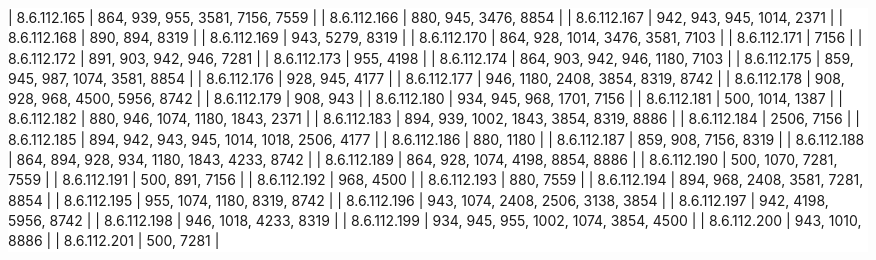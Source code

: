 | 8.6.112.165 | 864, 939, 955, 3581, 7156, 7559 |
| 8.6.112.166 | 880, 945, 3476, 8854 |
| 8.6.112.167 | 942, 943, 945, 1014, 2371 |
| 8.6.112.168 | 890, 894, 8319 |
| 8.6.112.169 | 943, 5279, 8319 |
| 8.6.112.170 | 864, 928, 1014, 3476, 3581, 7103 |
| 8.6.112.171 | 7156 |
| 8.6.112.172 | 891, 903, 942, 946, 7281 |
| 8.6.112.173 | 955, 4198 |
| 8.6.112.174 | 864, 903, 942, 946, 1180, 7103 |
| 8.6.112.175 | 859, 945, 987, 1074, 3581, 8854 |
| 8.6.112.176 | 928, 945, 4177 |
| 8.6.112.177 | 946, 1180, 2408, 3854, 8319, 8742 |
| 8.6.112.178 | 908, 928, 968, 4500, 5956, 8742 |
| 8.6.112.179 | 908, 943 |
| 8.6.112.180 | 934, 945, 968, 1701, 7156 |
| 8.6.112.181 | 500, 1014, 1387 |
| 8.6.112.182 | 880, 946, 1074, 1180, 1843, 2371 |
| 8.6.112.183 | 894, 939, 1002, 1843, 3854, 8319, 8886 |
| 8.6.112.184 | 2506, 7156 |
| 8.6.112.185 | 894, 942, 943, 945, 1014, 1018, 2506, 4177 |
| 8.6.112.186 | 880, 1180 |
| 8.6.112.187 | 859, 908, 7156, 8319 |
| 8.6.112.188 | 864, 894, 928, 934, 1180, 1843, 4233, 8742 |
| 8.6.112.189 | 864, 928, 1074, 4198, 8854, 8886 |
| 8.6.112.190 | 500, 1070, 7281, 7559 |
| 8.6.112.191 | 500, 891, 7156 |
| 8.6.112.192 | 968, 4500 |
| 8.6.112.193 | 880, 7559 |
| 8.6.112.194 | 894, 968, 2408, 3581, 7281, 8854 |
| 8.6.112.195 | 955, 1074, 1180, 8319, 8742 |
| 8.6.112.196 | 943, 1074, 2408, 2506, 3138, 3854 |
| 8.6.112.197 | 942, 4198, 5956, 8742 |
| 8.6.112.198 | 946, 1018, 4233, 8319 |
| 8.6.112.199 | 934, 945, 955, 1002, 1074, 3854, 4500 |
| 8.6.112.200 | 943, 1010, 8886 |
| 8.6.112.201 | 500, 7281 |